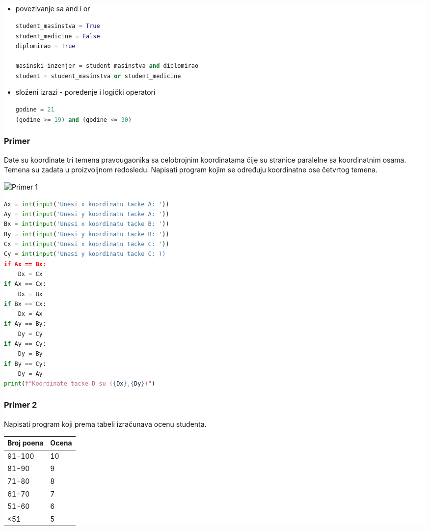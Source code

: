 * povezivanje sa and i or

  ```python
  student_masinstva = True
  student_medicine = False
  diplomirao = True

  masinski_inzenjer = student_masinstva and diplomirao
  student = student_masinstva or student_medicine
  ```

* složeni izrazi - poređenje i logički operatori

  ```python
  godine = 21
  (godine >= 19) and (godine <= 30)
  ```

### Primer

Date su koordinate tri temena pravougaonika sa celobrojnim koordinatama čije su stranice paralelne sa koordinatnim osama. Temena su zadata u proizvoljnom redosledu. Napisati program kojim se određuju koordinatne ose četvrtog temena.

![Primer 1](primer1.png)

```python
Ax = int(input('Unesi x koordinatu tacke A: '))
Ay = int(input('Unesi y koordinatu tacke A: '))
Bx = int(input('Unesi x koordinatu tacke B: '))
By = int(input('Unesi y koordinatu tacke B: '))
Cx = int(input('Unesi x koordinatu tacke C: '))
Cy = int(input('Unesi y koordinatu tacke C: ))
if Ax == Bx:
    Dx = Cx
if Ax == Cx:
    Dx = Bx
if Bx == Cx:
    Dx = Ax
if Ay == By:
    Dy = Cy
if Ay == Cy:
    Dy = By
if By == Cy:
    Dy = Ay
print(f"Koordinate tacke D su ({Dx},{Dy})")
```

### Primer 2

Napisati program koji prema tabeli izračunava ocenu studenta.

| Broj poena | Ocena  |
|-------|-----|
| 91-100     | 10            |
| 81-90    | 9       |
| 71-80     | 8 |
| 61-70   | 7     |
| 51-60     | 6 |
| <51     | 5 |
